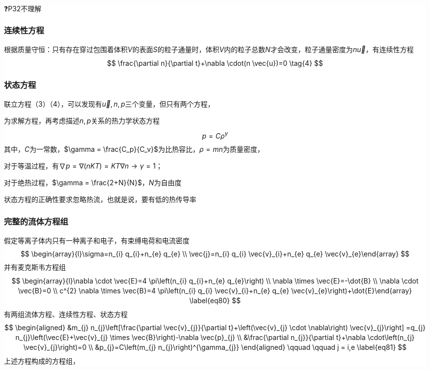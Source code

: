 ❓P32不理解



### 连续性方程

根据质量守恒：只有存在穿过包围着体积$V$的表面$S$的粒子通量时，体积$V$内的粒子总数$N$才会改变，粒子通量密度为$n\vec u$，有连续性方程
$$
\frac{\partial n}{\partial t}+\nabla \cdot(n \vec{u})=0
\tag{4}
$$

### 状态方程

联立方程（3）（4），可以发现有$\vec u , n,p$三个变量，但只有两个方程，

为求解方程，再考虑描述$n,p$关系的热力学状态方程
$$
p = C\rho^\gamma
$$
其中，$C$为一常数，$\gamma = \frac{C_p}{C_v}$为比热容比，$\rho = mn$为质量密度，

对于等温过程，有$\nabla p = \nabla(nKT) = KT\nabla n\rightarrow \gamma = 1$；

对于绝热过程，$\gamma = \frac{2+N}{N}$，$N$为自由度

状态方程的正确性要求忽略热流，也就是说，要有低的热传导率

### 完整的流体方程组

假定等离子体内只有一种离子和电子，有束缚电荷和电流密度
$$
\begin{array}{l}\sigma=n_{i} q_{i}+n_{e} q_{e} \\ \vec{j}=n_{i} q_{i} \vec{v}_{i}+n_{e} q_{e} \vec{v}_{e}\end{array}
$$
并有麦克斯韦方程组
$$
\begin{array}{l}\nabla \cdot \vec{E}=4 \pi\left(n_{i} q_{i}+n_{e} q_{e}\right) \\ \nabla \times \vec{E}=-\dot{B} \\ \nabla \cdot \vec{B}=0 \\ c^{2} \nabla \times \vec{B}=4 \pi\left(n_{i} q_{i} \vec{v}_{i}+n_{e} q_{e} \vec{v}_{e}\right)+\dot{E}\end{array}
\label{eq80}
$$
有两组流体方程、连续性方程、状态方程
$$
\begin{aligned}   &m_{j} n_{j}\left[\frac{\partial \vec{v}_{j}}{\partial t}+\left(\vec{v}_{j} \cdot \nabla\right) \vec{v}_{j}\right] 
=q_{j} n_{j}\left(\vec{E}+\vec{v}_{j} \times \vec{B}\right)-\nabla \vec{p}_{j} 
\\
&\frac{\partial n_{j}}{\partial t}+\nabla \cdot\left(n_{j} \vec{v}_{j}\right)=0 
\\
&p_{j}=C\left(m_{j} n_{j}\right)^{\gamma_{j}}
\end{aligned}
\qquad \qquad j = i,e
\label{eq81}
$$
上述方程构成的方程组，
